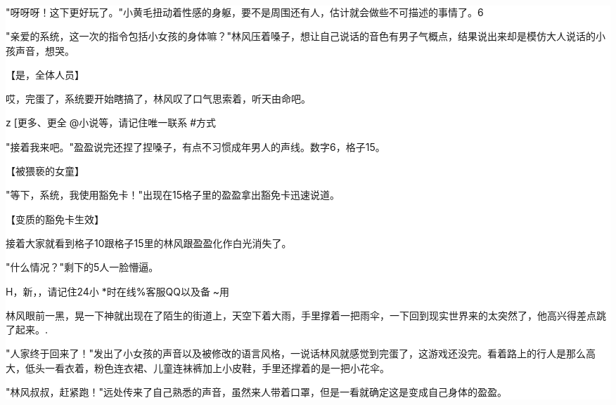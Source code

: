 



"呀呀呀！这下更好玩了。"小黄毛扭动着性感的身躯，要不是周围还有人，估计就会做些不可描述的事情了。6



"亲爱的系统，这一次的指令包括小女孩的身体嘛？"林风压着嗓子，想让自己说话的音色有男子气概点，结果说出来却是模仿大人说话的小孩声音，想哭。





【是，全体人员】





哎，完蛋了，系统要开始瞎搞了，林风叹了口气思索着，听天由命吧。



z [更多、更全 @小说等，请记住唯一联系 #方式



"接着我来吧。"盈盈说完还捏了捏嗓子，有点不习惯成年男人的声线。数字6，格子15。





【被猥亵的女童】





"等下，系统，我使用豁免卡！"出现在15格子里的盈盈拿出豁免卡迅速说道。





【变质的豁免卡生效】



接着大家就看到格子10跟格子15里的林风跟盈盈化作白光消失了。



"什么情况？"剩下的5人一脸懵逼。







H，新，，请记住24小 *时在线%客服QQ以及备 ~用



林风眼前一黑，晃一下神就出现在了陌生的街道上，天空下着大雨，手里撑着一把雨伞，一下回到现实世界来的太突然了，他高兴得差点跳了起来。.



"人家终于回来了！"发出了小女孩的声音以及被修改的语言风格，一说话林风就感觉到完蛋了，这游戏还没完。看着路上的行人是那么高大，低头一看衣着，粉色连衣裙、儿童连袜裤加上小皮鞋，手里还撑着的是一把小花伞。



"林风叔叔，赶紧跑！"远处传来了自己熟悉的声音，虽然来人带着口罩，但是一看就确定这是变成自己身体的盈盈。


